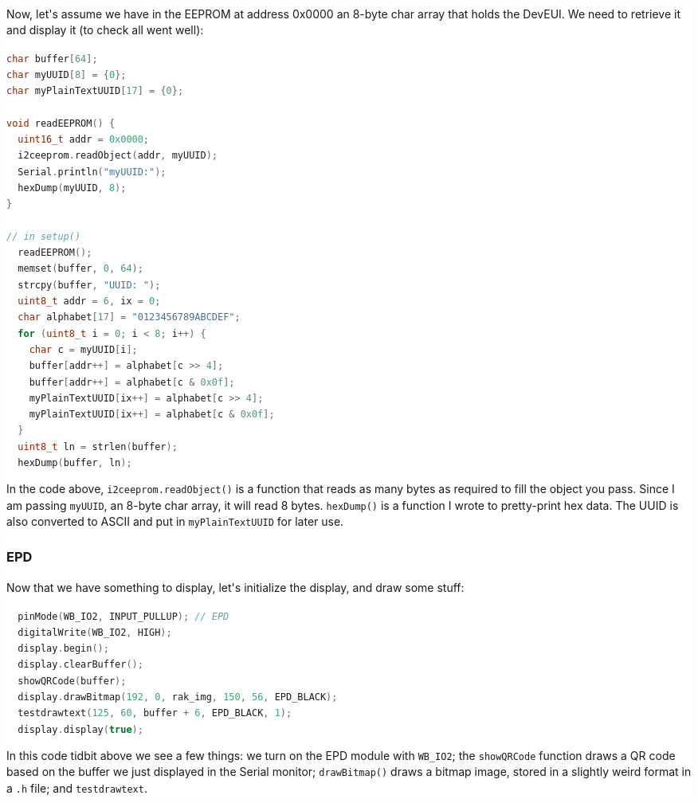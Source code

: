 Now, let's assume we have in the EEPROM at address 0x0000 an 8-byte char array that holds the DevEUI. We need to retrieve it and display it (to check all went well):

```c
char buffer[64];
char myUUID[8] = {0};
char myPlainTextUUID[17] = {0};

void readEEPROM() {
  uint16_t addr = 0x0000;
  i2ceeprom.readObject(addr, myUUID);
  Serial.println("myUUID:");
  hexDump(myUUID, 8);
}

// in setup()
  readEEPROM();
  memset(buffer, 0, 64);
  strcpy(buffer, "UUID: ");
  uint8_t addr = 6, ix = 0;
  char alphabet[17] = "0123456789ABCDEF";
  for (uint8_t i = 0; i < 8; i++) {
    char c = myUUID[i];
    buffer[addr++] = alphabet[c >> 4];
    buffer[addr++] = alphabet[c & 0x0f];
    myPlainTextUUID[ix++] = alphabet[c >> 4];
    myPlainTextUUID[ix++] = alphabet[c & 0x0f];
  }
  uint8_t ln = strlen(buffer);
  hexDump(buffer, ln);
```

In the code above, `i2ceeprom.readObject()` is a function that reads as many bytes as required to fill the object you pass. Since I am passing `myUUID`, an 8-byte char array, it will read 8 bytes. `hexDump()` is a function I wrote to pretty-print hex data. The UUID is also converted to ASCII and put in `myPlainTextUUID` for later use.

### EPD

Now that we have something to display, let's initialize the display, and draw some stuff:

```c
  pinMode(WB_IO2, INPUT_PULLUP); // EPD
  digitalWrite(WB_IO2, HIGH);
  display.begin();
  display.clearBuffer();
  showQRCode(buffer);
  display.drawBitmap(192, 0, rak_img, 150, 56, EPD_BLACK);
  testdrawtext(125, 60, buffer + 6, EPD_BLACK, 1);
  display.display(true);
```

In this code tidbit above we see a few things: we turn on the EPD module with `WB_IO2`; the `showQRCode` function draws a QR code based on the buffer we just displayed in the Serial monitor; `drawBitmap()` draws a bitmap image, stored in a slightly weird format in a `.h` file; and `testdrawtext`.
